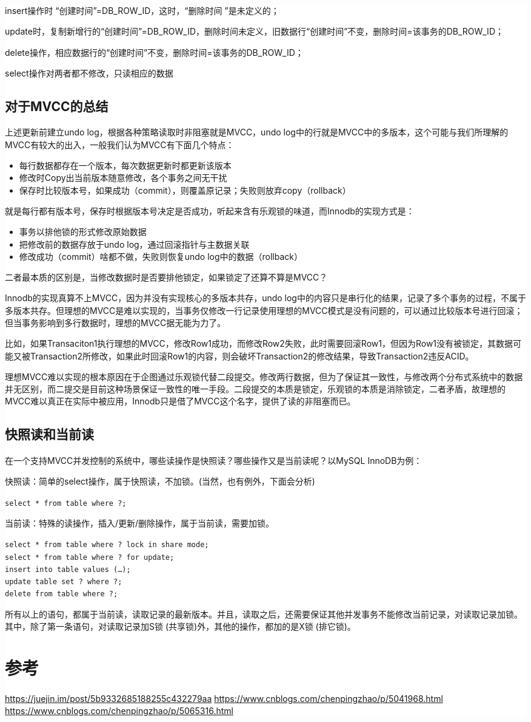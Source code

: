 insert操作时 “创建时间”=DB_ROW_ID，这时，“删除时间 ”是未定义的；

update时，复制新增行的“创建时间”=DB_ROW_ID，删除时间未定义，旧数据行“创建时间”不变，删除时间=该事务的DB_ROW_ID；

delete操作，相应数据行的“创建时间”不变，删除时间=该事务的DB_ROW_ID；

select操作对两者都不修改，只读相应的数据

## 对于MVCC的总结

上述更新前建立undo log，根据各种策略读取时非阻塞就是MVCC，undo log中的行就是MVCC中的多版本，这个可能与我们所理解的MVCC有较大的出入，一般我们认为MVCC有下面几个特点：
* 每行数据都存在一个版本，每次数据更新时都更新该版本
* 修改时Copy出当前版本随意修改，各个事务之间无干扰
* 保存时比较版本号，如果成功（commit），则覆盖原记录；失败则放弃copy（rollback）

就是每行都有版本号，保存时根据版本号决定是否成功，听起来含有乐观锁的味道，而Innodb的实现方式是：
* 事务以排他锁的形式修改原始数据
* 把修改前的数据存放于undo log，通过回滚指针与主数据关联
* 修改成功（commit）啥都不做，失败则恢复undo log中的数据（rollback）

二者最本质的区别是，当修改数据时是否要排他锁定，如果锁定了还算不算是MVCC？ 
 
Innodb的实现真算不上MVCC，因为并没有实现核心的多版本共存，undo log中的内容只是串行化的结果，记录了多个事务的过程，不属于多版本共存。但理想的MVCC是难以实现的，当事务仅修改一行记录使用理想的MVCC模式是没有问题的，可以通过比较版本号进行回滚；但当事务影响到多行数据时，理想的MVCC据无能为力了。
 
比如，如果Transaciton1执行理想的MVCC，修改Row1成功，而修改Row2失败，此时需要回滚Row1，但因为Row1没有被锁定，其数据可能又被Transaction2所修改，如果此时回滚Row1的内容，则会破坏Transaction2的修改结果，导致Transaction2违反ACID。
 
理想MVCC难以实现的根本原因在于企图通过乐观锁代替二段提交。修改两行数据，但为了保证其一致性，与修改两个分布式系统中的数据并无区别，而二提交是目前这种场景保证一致性的唯一手段。二段提交的本质是锁定，乐观锁的本质是消除锁定，二者矛盾，故理想的MVCC难以真正在实际中被应用，Innodb只是借了MVCC这个名字，提供了读的非阻塞而已。

## 快照读和当前读

在一个支持MVCC并发控制的系统中，哪些读操作是快照读？哪些操作又是当前读呢？以MySQL InnoDB为例：

快照读：简单的select操作，属于快照读，不加锁。(当然，也有例外，下面会分析)

````
select * from table where ?;
````

当前读：特殊的读操作，插入/更新/删除操作，属于当前读，需要加锁。
````
select * from table where ? lock in share mode;
select * from table where ? for update;
insert into table values (…);
update table set ? where ?;
delete from table where ?;
````
所有以上的语句，都属于当前读，读取记录的最新版本。并且，读取之后，还需要保证其他并发事务不能修改当前记录，对读取记录加锁。其中，除了第一条语句，对读取记录加S锁 (共享锁)外，其他的操作，都加的是X锁 (排它锁)。

# 参考
https://juejin.im/post/5b9332685188255c432279aa
https://www.cnblogs.com/chenpingzhao/p/5041968.html
https://www.cnblogs.com/chenpingzhao/p/5065316.html